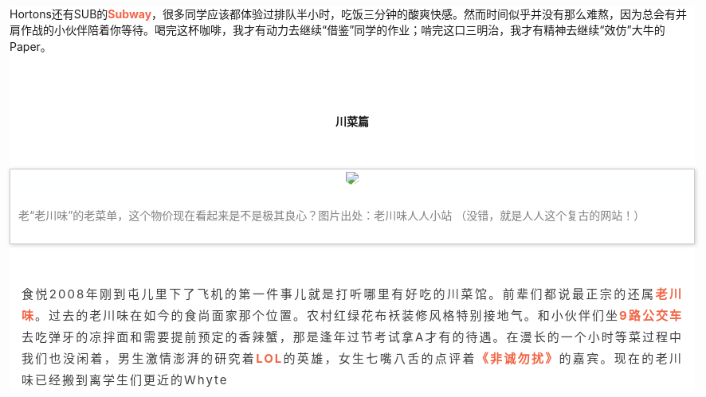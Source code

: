 Hortons</strong></span>还有SUB的<span style="color: rgb(242, 100, 68);box-sizing: border-box;"><strong style="box-sizing: border-box;">Subway</strong></span>，很多同学应该都体验过排队半小时，吃饭三分钟的酸爽快感。然而时间似乎并没有那么难熬，因为总会有并肩作战的小伙伴陪着你等待。喝完这杯咖啡，我才有动力去继续“借鉴”同学的作业；啃完这口三明治，我才有精神去继续“效仿”大牛的Paper。</p></section></section></section><section class="Powered-by-XIUMI V5" style="box-sizing: border-box;" powered-by="xiumi.us"><section class="" style="box-sizing: border-box;"><section class="" style="box-sizing: border-box;"><p style="box-sizing: border-box;"><br style="box-sizing: border-box;"></p></section></section></section><section class="Powered-by-XIUMI V5" style="box-sizing: border-box;" powered-by="xiumi.us"><section class="" style="margin-top: 10px;margin-bottom: 10px;text-align: center;box-sizing: border-box;"><section class="" style="width: 80%;height: 3em;line-height: 3.2em;background-image: url(&quot;https://mmbiz.qpic.cn/mmbiz_png/XA8n2XaESnSenPD9Y1HnicEHT7GCV4o6KVicVv3OzorSo7TP4adE6jVFrGK6aBHchIjwdE7Vewc7pmbbdOMLiaUibg/640?wx_fmt=png&quot;);background-position: 50% 50%;background-repeat: no-repeat;background-size: contain;display: inline-block;box-sizing: border-box;"><section class="" style="box-sizing: border-box;"><p style="box-sizing: border-box;"><strong style="box-sizing: border-box;">川菜篇</strong></p></section></section></section></section><section class="Powered-by-XIUMI V5" style="box-sizing: border-box;" powered-by="xiumi.us"><section class="" style="box-sizing: border-box;"><section class="" style="box-sizing: border-box;"><p style="box-sizing: border-box;"><br style="box-sizing: border-box;"></p></section></section></section><section class="Powered-by-XIUMI V5" style="box-sizing: border-box;" powered-by="xiumi.us"><section class="" style="margin-top: 0.5em;margin-bottom: 0.5em;text-align: center;box-sizing: border-box;"><section class="" style="border-width: 1px;border-style: solid;border-color: rgb(204, 204, 204);box-shadow: rgb(204, 204, 204) 1px 1px 5px;display: inline-block;width: 100%;box-sizing: border-box;"><section class="" style="max-width: 100%;display: inline-block;overflow: hidden !important;box-sizing: border-box;"><img data-ratio="0.6265625" data-src="https://mmbiz.qpic.cn/mmbiz_jpg/XA8n2XaESnSenPD9Y1HnicEHT7GCV4o6KUyxxJ1TFgFjMibx8O25O2rSmm9uKXFROynWKicYibUhwEx6Ug8qp4rHxw/640?wx_fmt=jpeg" data-type="jpeg" data-w="640" style="vertical-align: middle;box-sizing: border-box;" src="./images/image_17.jpg"></section><section style="width: 100%;height: 1em;margin-top: -0.92em;box-sizing: border-box;"><section style="width: 45%;height: 1em;display: inline-block;vertical-align: top;background-color: rgb(254, 255, 255);box-sizing: border-box;"></section><section style="width: 0px;margin: auto;display: inline-block;vertical-align: top;border-left: 0.8em solid rgb(255, 255, 255);border-right: 0.8em solid rgb(255, 255, 255);border-bottom: 0.8em solid white;border-top: 0.55em solid transparent !important;box-sizing: border-box;"></section><section style="width: 45%;height: 1em;display: inline-block;vertical-align: top;background-color: rgb(254, 255, 255);box-sizing: border-box;"></section></section><section style="width: 100%;margin-top: -1em;box-sizing: border-box;"><section style="width: 10%;height: 1em;display: inline-block;vertical-align: top;background-color: rgb(254, 255, 255);box-sizing: border-box;"></section><section style="width: 10%;height: 1em;margin-left: 80%;display: inline-block;vertical-align: top;background-color: rgb(254, 255, 255);box-sizing: border-box;"></section></section><section class="" style="margin-top: -0.6em;padding: 10px;box-sizing: border-box;"><section class="Powered-by-XIUMI V5" style="box-sizing: border-box;" powered-by="xiumi.us"><section class="" style="box-sizing: border-box;"><section class="" style="text-align: justify;font-size: 14px;color: rgba(62, 62, 62, 0.66);box-sizing: border-box;"><p style="white-space: normal;box-sizing: border-box;">老“老川味”的老菜单，这个物价现在看起来是不是极其良心？图片出处：老川味人人小站 （没错，就是人人这个复古的网站！）</p></section></section></section></section></section></section></section><section class="Powered-by-XIUMI V5" style="box-sizing: border-box;" powered-by="xiumi.us"><section class="" style="box-sizing: border-box;"><section class="" style="box-sizing: border-box;"><p style="box-sizing: border-box;"><br style="box-sizing: border-box;"></p></section></section></section><section class="Powered-by-XIUMI V5" style="box-sizing: border-box;" powered-by="xiumi.us"><section class="" style="margin: 10px 0%;box-sizing: border-box;"><section class="" style="text-align: justify;font-size: 15px;line-height: 1.8;padding-right: 15px;padding-left: 15px;color: rgb(62, 62, 62);letter-spacing: 2px;box-sizing: border-box;"><p style="white-space: normal;box-sizing: border-box;">食悦2008年刚到屯儿里下了飞机的第一件事儿就是打听哪里有好吃的川菜馆。前辈们都说最正宗的还属<span style="color: rgb(242, 100, 68);box-sizing: border-box;"><strong style="box-sizing: border-box;">老川味</strong></span>。过去的老川味在如今的食尚面家那个位置。农村红绿花布袄装修风格特别接地气。和小伙伴们坐<span style="color: rgb(242, 100, 68);box-sizing: border-box;"><strong style="box-sizing: border-box;">9路公交车</strong></span>去吃弹牙的凉拌面和需要提前预定的香辣蟹，那是逢年过节考试拿A才有的待遇。在漫长的一个小时等菜过程中我们也没闲着，男生激情澎湃的研究着<span style="color: rgb(242, 100, 68);box-sizing: border-box;"><strong style="box-sizing: border-box;">LOL</strong></span>的英雄，女生七嘴八舌的点评着<span style="color: rgb(242, 100, 68);box-sizing: border-box;"><strong style="box-sizing: border-box;">《非诚勿扰》</strong></span>的嘉宾。现在的老川味已经搬到离学生们更近的Whyte